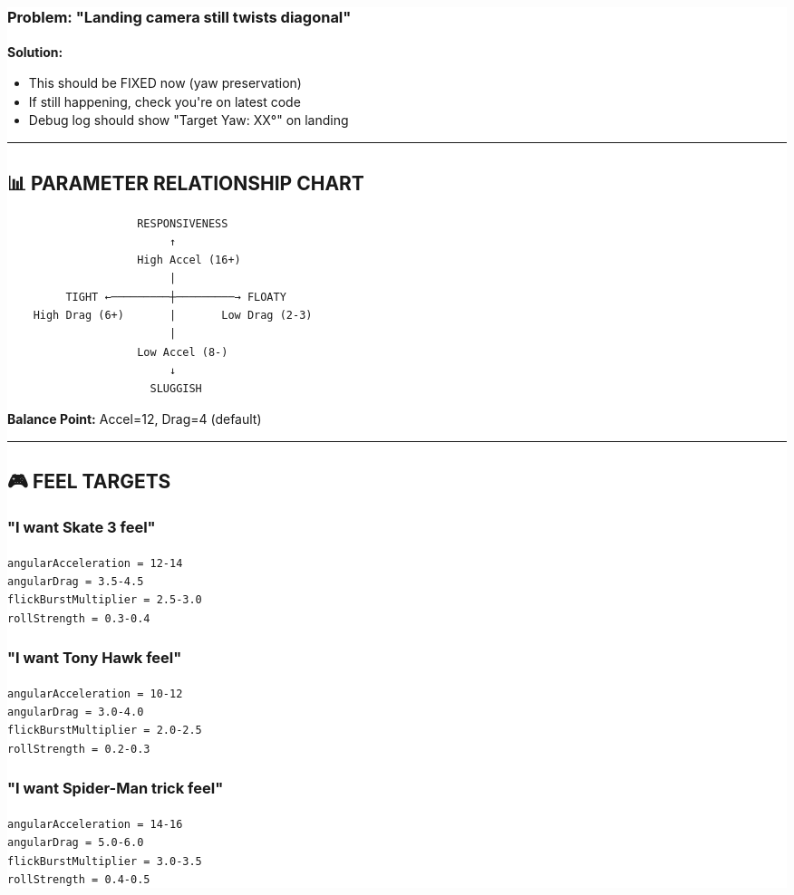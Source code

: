 ### **Problem: "Landing camera still twists diagonal"**
**Solution:**
- This should be FIXED now (yaw preservation)
- If still happening, check you're on latest code
- Debug log should show "Target Yaw: XX°" on landing

---

## 📊 PARAMETER RELATIONSHIP CHART

```
                    RESPONSIVENESS
                         ↑
                    High Accel (16+)
                         |
         TIGHT ←─────────┼─────────→ FLOATY
    High Drag (6+)       |       Low Drag (2-3)
                         |
                    Low Accel (8-)
                         ↓
                      SLUGGISH
```

**Balance Point:** Accel=12, Drag=4 (default)

---

## 🎮 FEEL TARGETS

### **"I want Skate 3 feel"**
```
angularAcceleration = 12-14
angularDrag = 3.5-4.5
flickBurstMultiplier = 2.5-3.0
rollStrength = 0.3-0.4
```

### **"I want Tony Hawk feel"**
```
angularAcceleration = 10-12
angularDrag = 3.0-4.0
flickBurstMultiplier = 2.0-2.5
rollStrength = 0.2-0.3
```

### **"I want Spider-Man trick feel"**
```
angularAcceleration = 14-16
angularDrag = 5.0-6.0
flickBurstMultiplier = 3.0-3.5
rollStrength = 0.4-0.5
```
